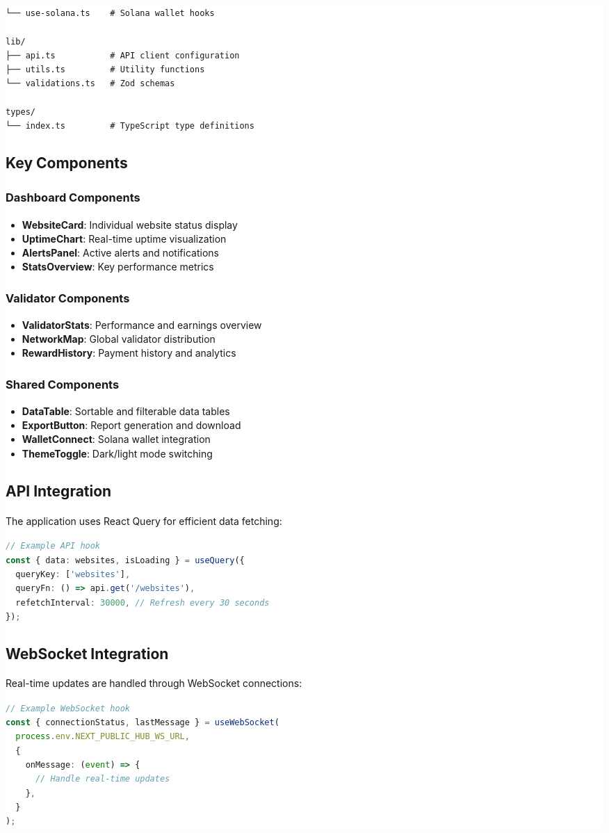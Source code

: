 ```
└── use-solana.ts    # Solana wallet hooks

lib/
├── api.ts           # API client configuration
├── utils.ts         # Utility functions
└── validations.ts   # Zod schemas

types/
└── index.ts         # TypeScript type definitions
```

## Key Components

### Dashboard Components
- **WebsiteCard**: Individual website status display
- **UptimeChart**: Real-time uptime visualization
- **AlertsPanel**: Active alerts and notifications
- **StatsOverview**: Key performance metrics

### Validator Components
- **ValidatorStats**: Performance and earnings overview
- **NetworkMap**: Global validator distribution
- **RewardHistory**: Payment history and analytics

### Shared Components
- **DataTable**: Sortable and filterable data tables
- **ExportButton**: Report generation and download
- **WalletConnect**: Solana wallet integration
- **ThemeToggle**: Dark/light mode switching

## API Integration

The application uses React Query for efficient data fetching:

```typescript
// Example API hook
const { data: websites, isLoading } = useQuery({
  queryKey: ['websites'],
  queryFn: () => api.get('/websites'),
  refetchInterval: 30000, // Refresh every 30 seconds
});
```

## WebSocket Integration

Real-time updates are handled through WebSocket connections:

```typescript
// Example WebSocket hook
const { connectionStatus, lastMessage } = useWebSocket(
  process.env.NEXT_PUBLIC_HUB_WS_URL,
  {
    onMessage: (event) => {
      // Handle real-time updates
    },
  }
);
```
